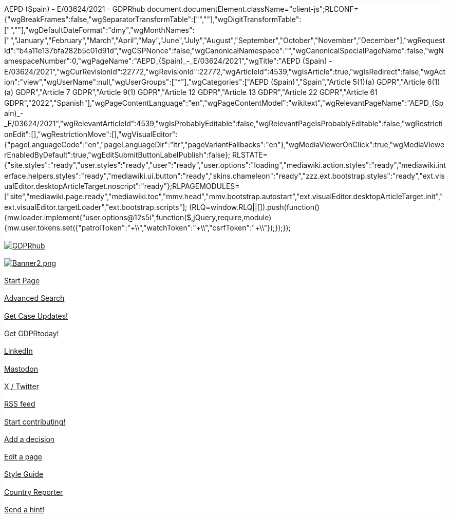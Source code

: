  AEPD (Spain) - E/03624/2021 - GDPRhub document.documentElement.className="client-js";RLCONF={"wgBreakFrames":false,"wgSeparatorTransformTable":\["",""\],"wgDigitTransformTable":\["",""\],"wgDefaultDateFormat":"dmy","wgMonthNames":\["","January","February","March","April","May","June","July","August","September","October","November","December"\],"wgRequestId":"b4a11e137bfa282b5c01d91d","wgCSPNonce":false,"wgCanonicalNamespace":"","wgCanonicalSpecialPageName":false,"wgNamespaceNumber":0,"wgPageName":"AEPD\_(Spain)\_-\_E/03624/2021","wgTitle":"AEPD (Spain) - E/03624/2021","wgCurRevisionId":22772,"wgRevisionId":22772,"wgArticleId":4539,"wgIsArticle":true,"wgIsRedirect":false,"wgAction":"view","wgUserName":null,"wgUserGroups":\["\*"\],"wgCategories":\["AEPD (Spain)","Spain","Article 5(1)(a) GDPR","Article 6(1)(a) GDPR","Article 7 GDPR","Article 9(1) GDPR","Article 12 GDPR","Article 13 GDPR","Article 22 GDPR","Article 61 GDPR","2022","Spanish"\],"wgPageContentLanguage":"en","wgPageContentModel":"wikitext","wgRelevantPageName":"AEPD\_(Spain)\_-\_E/03624/2021","wgRelevantArticleId":4539,"wgIsProbablyEditable":false,"wgRelevantPageIsProbablyEditable":false,"wgRestrictionEdit":\[\],"wgRestrictionMove":\[\],"wgVisualEditor":{"pageLanguageCode":"en","pageLanguageDir":"ltr","pageVariantFallbacks":"en"},"wgMediaViewerOnClick":true,"wgMediaViewerEnabledByDefault":true,"wgEditSubmitButtonLabelPublish":false}; RLSTATE={"site.styles":"ready","user.styles":"ready","user":"ready","user.options":"loading","mediawiki.action.styles":"ready","mediawiki.interface.helpers.styles":"ready","mediawiki.ui.button":"ready","skins.chameleon":"ready","zzz.ext.bootstrap.styles":"ready","ext.visualEditor.desktopArticleTarget.noscript":"ready"};RLPAGEMODULES=\["site","mediawiki.page.ready","mediawiki.toc","mmv.head","mmv.bootstrap.autostart","ext.visualEditor.desktopArticleTarget.init","ext.visualEditor.targetLoader","ext.bootstrap.scripts"\]; (RLQ=window.RLQ||\[\]).push(function(){mw.loader.implement("user.options@12s5i",function($,jQuery,require,module){mw.user.tokens.set({"patrolToken":"+\\\\","watchToken":"+\\\\","csrfToken":"+\\\\"});});});                    

[![GDPRhub](/images/gdprhub_v5_150.png)](/index.php?title=Welcome_to_GDPRhub "Visit the main page")

[![Banner2.png](/images/5/57/Banner2.png)](https://gdprhub.eu/index.php?title=GDPRtoday)

[Start Page](/index.php?title=Welcome_to_GDPRhub)

[Advanced Search](/index.php?title=Advanced_Search)

[Get Case Updates!](#)

[Get GDPRtoday!](/index.php?title=GDPRtoday)

[LinkedIn](https://www.linkedin.com/showcase/gdprhub)

[Mastodon](https://mastodon.social/@GDPRhub)

[X / Twitter](https://www.twitter.com/GDPRhub)

[RSS feed](https://gdprhub.eu/index.php?title=Special:NewPages&feed=atom&hideredirs=1&limit=10&render=1)

[Start contributing!](#)

[Add a decision](/index.php?title=How_to_add_a_new_decision)

[Edit a page](/index.php?title=How_to_edit_a_page_on_GDPRhub)

[Style Guide](/index.php?title=GDPRhub_style_guide)

[Country Reporter](https://gdprmgmt.noyb.eu/become_country_reporter)

[Send a hint!](mailto:GDPRhub@noyb.eu?subject=GDPRhub%20-%20hint&body=Thank%20you%20for%20sending%20us%20a%20hint!%0A%0AIf%20you%20want%20to%20send%20us%20details%20about%20a%20case%20that%20is%20not%20on%20GDPRhub%20yet%2C%20please%20fill%20out%20the%20form%20below!%0AIf%20you%20want%20to%20send%20us%20any%20other%20information%2C%20just%20delete%20this%20text.%0A%0A%3D%3D%3D%20General%20Details%20%3D%3D%3D%0A%0ALink%20to%20the%20decision%20\(attach%20document%20if%20not%20public\)%3A%0ADPA%2FCourt%3A%0ACountry%3A%0ADate%3A%0A%0A%3D%3D%3D%20Factual%20Summary%20in%20English%20%3D%3D%3D%0A%0A-%3E%20What%20happened%20in%20this%20case%3F%0A%0A%3D%3D%3D%20Summary%20of%20the%20Dispute%20in%20English%20%3D%3D%3D%0A%0A-%3E%20What%20was%20the%20core%20dispute%20about%3F%0A%0A%3D%3D%3D%20Summary%20of%20the%20Holding%20in%20English%20%3D%3D%3D%0A%0A-%3E%20What%20is%20the%20core%20take%20away%20from%20the%20decision%3F%0A%0A%0AThank%20you%20for%20your%20support!%0Anoyb.eu%20team)
